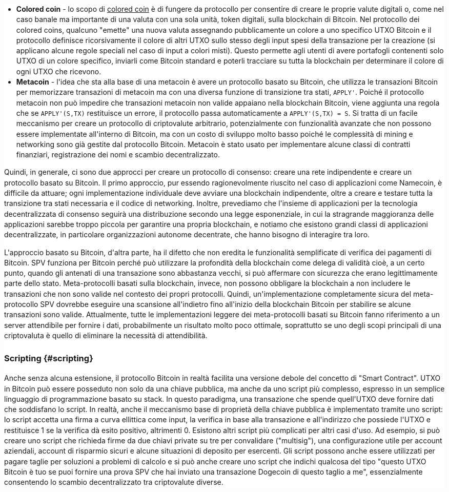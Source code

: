 - **Colored coin** - lo scopo di [colored coin](https://docs.google.com/a/buterin.com/document/d/1AnkP_cVZTCMLIzw4DvsW6M8Q2JC0lIzrTLuoWu2z1BE/edit) è di fungere da protocollo per consentire di creare le proprie valute digitali o, come nel caso banale ma importante di una valuta con una sola unità, token digitali, sulla blockchain di Bitcoin. Nel protocollo dei colored coins, qualcuno "emette" una nuova valuta assegnando pubblicamente un colore a uno specifico UTXO Bitcoin e il protocollo definisce ricorsivamente il colore di altri UTXO sullo stesso degli input spesi della transazione per la creazione (si applicano alcune regole speciali nel caso di input a colori misti). Questo permette agli utenti di avere portafogli contenenti solo UTXO di un colore specifico, inviarli come Bitcoin standard e poterli tracciare su tutta la blockchain per determinare il colore di ogni UTXO che ricevono.
- **Metacoin** - l'idea che sta alla base di una metacoin è avere un protocollo basato su Bitcoin, che utilizza le transazioni Bitcoin per memorizzare transazioni di metacoin ma con una diversa funzione di transizione tra stati, `APPLY'`. Poiché il protocollo metacoin non può impedire che transazioni metacoin non valide appaiano nella blockchain Bitcoin, viene aggiunta una regola che se `APPLY'(S,TX)` restituisce un errore, il protocollo passa automaticamente a `APPLY'(S,TX) = S`. Si tratta di un facile meccanismo per creare un protocollo di criptovalute arbitrario, potenzialmente con funzionalità avanzate che non possono essere implementate all'interno di Bitcoin, ma con un costo di sviluppo molto basso poiché le complessità di mining e networking sono già gestite dal protocollo Bitcoin. Metacoin è stato usato per implementare alcune classi di contratti finanziari, registrazione dei nomi e scambio decentralizzato.

Quindi, in generale, ci sono due approcci per creare un protocollo di consenso: creare una rete indipendente e creare un protocollo basato su Bitcoin. Il primo approccio, pur essendo ragionevolmente riuscito nel caso di applicazioni come Namecoin, è difficile da attuare; ogni implementazione individuale deve avviare una blockchain indipendente, oltre a creare e testare tutta la transizione tra stati necessaria e il codice di networking. Inoltre, prevediamo che l'insieme di applicazioni per la tecnologia decentralizzata di consenso seguirà una distribuzione secondo una legge esponenziale, in cui la stragrande maggioranza delle applicazioni sarebbe troppo piccola per garantire una propria blockchain, e notiamo che esistono grandi classi di applicazioni decentralizzate, in particolare organizzazioni autonome decentrate, che hanno bisogno di interagire tra loro.

L'approccio basato su Bitcoin, d'altra parte, ha il difetto che non eredita le funzionalità semplificate di verifica dei pagamenti di Bitcoin. SPV funziona per Bitcoin perché può utilizzare la profondità della blockchain come delega di validità cioè, a un certo punto, quando gli antenati di una transazione sono abbastanza vecchi, si può affermare con sicurezza che erano legittimamente parte dello stato. Meta-protocolli basati sulla blockchain, invece, non possono obbligare la blockchain a non includere le transazioni che non sono valide nel contesto dei propri protocolli. Quindi, un'implementazione completamente sicura del meta-protocollo SPV dovrebbe eseguire una scansione all'indietro fino all'inizio della blockchain Bitcoin per stabilire se alcune transazioni sono valide. Attualmente, tutte le implementazioni leggere dei meta-protocolli basati su Bitcoin fanno riferimento a un server attendibile per fornire i dati, probabilmente un risultato molto poco ottimale, soprattutto se uno degli scopi principali di una criptovaluta è quello di eliminare la necessità di attendibilità.

### Scripting {#scripting}

Anche senza alcuna estensione, il protocollo Bitcoin in realtà facilita una versione debole del concetto di "Smart Contract". UTXO in Bitcoin può essere posseduto non solo da una chiave pubblica, ma anche da uno script più complesso, espresso in un semplice linguaggio di programmazione basato su stack. In questo paradigma, una transazione che spende quell'UTXO deve fornire dati che soddisfano lo script. In realtà, anche il meccanismo base di proprietà della chiave pubblica è implementato tramite uno script: lo script accetta una firma a curva ellittica come input, la verifica in base alla transazione e all'indirizzo che possiede l'UTXO e restituisce 1 se la verifica dà esito positivo, altrimenti 0. Esistono altri script più complicati per altri casi d'uso. Ad esempio, si può creare uno script che richieda firme da due chiavi private su tre per convalidare ("multisig"), una configurazione utile per account aziendali, account di risparmio sicuri e alcune situazioni di deposito per esercenti. Gli script possono anche essere utilizzati per pagare taglie per soluzioni a problemi di calcolo e si può anche creare uno script che indichi qualcosa del tipo "questo UTXO Bitcoin è tuo se puoi fornire una prova SPV che hai inviato una transazione Dogecoin di questo taglio a me", essenzialmente consentendo lo scambio decentralizzato tra criptovalute diverse.
